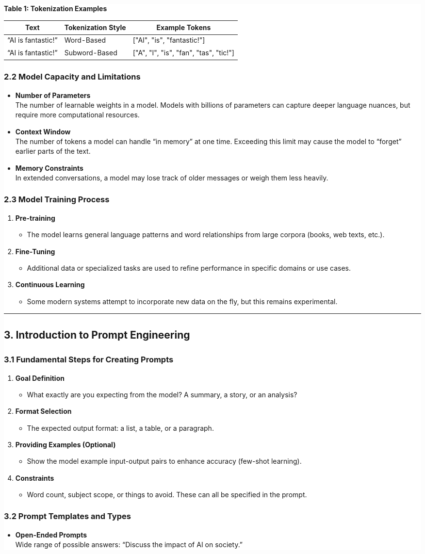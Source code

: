 **Table 1: Tokenization Examples**

| Text                  | Tokenization Style | Example Tokens                        |
|-----------------------|--------------------|---------------------------------------|
| “AI is fantastic!”    | Word-Based        | ["AI", "is", "fantastic!"]            |
| “AI is fantastic!”    | Subword-Based     | ["A", "I", "is", "fan", "tas", "tic!"]|

### 2.2 Model Capacity and Limitations

- **Number of Parameters**  
  The number of learnable weights in a model. Models with billions of parameters can capture deeper language nuances, but require more computational resources.

- **Context Window**  
  The number of tokens a model can handle “in memory” at one time. Exceeding this limit may cause the model to “forget” earlier parts of the text.

- **Memory Constraints**  
  In extended conversations, a model may lose track of older messages or weigh them less heavily.

### 2.3 Model Training Process

1. **Pre-training**  
   - The model learns general language patterns and word relationships from large corpora (books, web texts, etc.).

2. **Fine-Tuning**  
   - Additional data or specialized tasks are used to refine performance in specific domains or use cases.

3. **Continuous Learning**  
   - Some modern systems attempt to incorporate new data on the fly, but this remains experimental.

---

## 3. Introduction to Prompt Engineering

### 3.1 Fundamental Steps for Creating Prompts

1. **Goal Definition**  
   - What exactly are you expecting from the model? A summary, a story, or an analysis?

2. **Format Selection**  
   - The expected output format: a list, a table, or a paragraph.

3. **Providing Examples (Optional)**  
   - Show the model example input-output pairs to enhance accuracy (few-shot learning).

4. **Constraints**  
   - Word count, subject scope, or things to avoid. These can all be specified in the prompt.

### 3.2 Prompt Templates and Types

- **Open-Ended Prompts**  
  Wide range of possible answers: “Discuss the impact of AI on society.”
